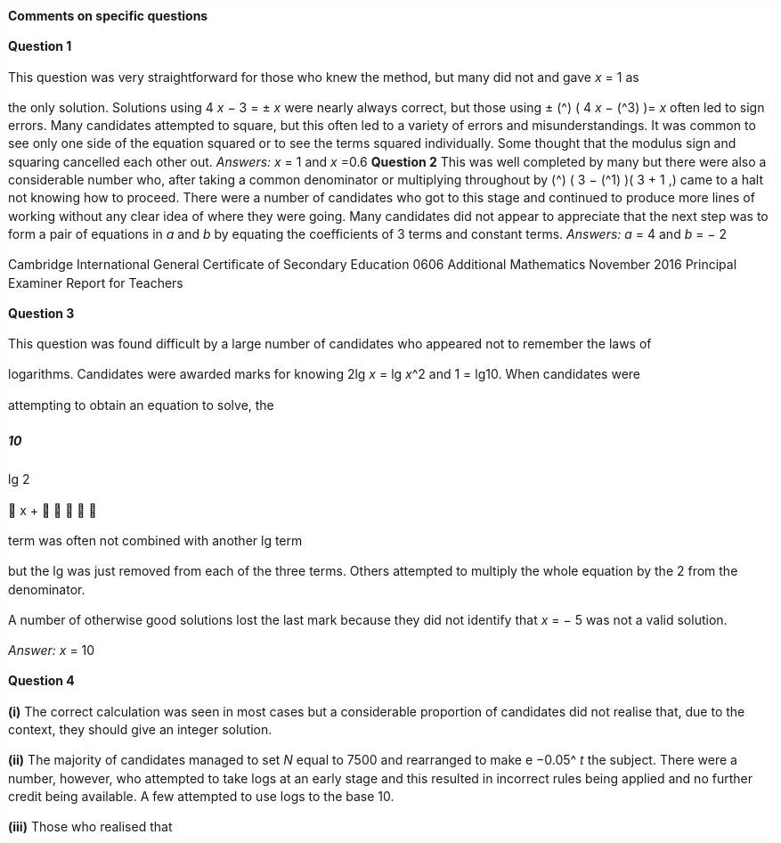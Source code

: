 **Comments on specific questions** 

**Question 1** 

This question was very straightforward for those who knew the method, but many did not and gave _x_ = 1 as 

the only solution. Solutions using 4 _x_ − 3 = ± _x_ were nearly always correct, but those using ± (^) ( 4 _x_ − (^3) )= _x_ often led to sign errors. Many candidates attempted to square, but this often led to a variety of errors and misunderstandings. It was common to see only one side of the equation squared or to see the terms squared individually. Some thought that the modulus sign and squaring cancelled each other out. _Answers: x_ = 1 and _x_ =0.6 **Question 2** This was well completed by many but there were also a considerable number who, after taking a common denominator or multiplying throughout by (^) ( 3 − (^1) )( 3 + 1 ,) came to a halt not knowing how to proceed. There were a number of candidates who got to this stage and continued to produce more lines of working without any clear idea of where they were going. Many candidates did not appear to appreciate that the next step was to form a pair of equations in _a_ and _b_ by equating the coefficients of 3 terms and constant terms. _Answers: a_ = 4 and _b_ = − 2 


 Cambridge International General Certificate of Secondary Education 0606 Additional Mathematics November 2016 Principal Examiner Report for Teachers 

**Question 3** 

This question was found difficult by a large number of candidates who appeared not to remember the laws of 

logarithms. Candidates were awarded marks for knowing 2lg _x_ = lg _x_^2 and 1 = lg10. When candidates were 

attempting to obtain an equation to solve, the 

##### 10 

 lg 2 

  x +      

 term was often not combined with another lg term 

but the lg was just removed from each of the three terms. Others attempted to multiply the whole equation by the 2 from the denominator. 

A number of otherwise good solutions lost the last mark because they did not identify that _x_ = − 5 was not a valid solution. 

_Answer: x_ = 10 

**Question 4** 

**(i)** The correct calculation was seen in most cases but a considerable proportion of candidates did not realise that, due to the context, they should give an integer solution. 

**(ii)** The majority of candidates managed to set _N_ equal to 7500 and rearranged to make e −0.05^ _t_ the subject. There were a number, however, who attempted to take logs at an early stage and this resulted in incorrect rules being applied and no further credit being available. A few attempted to use logs to the base 10. 

**(iii)** Those who realised that 
